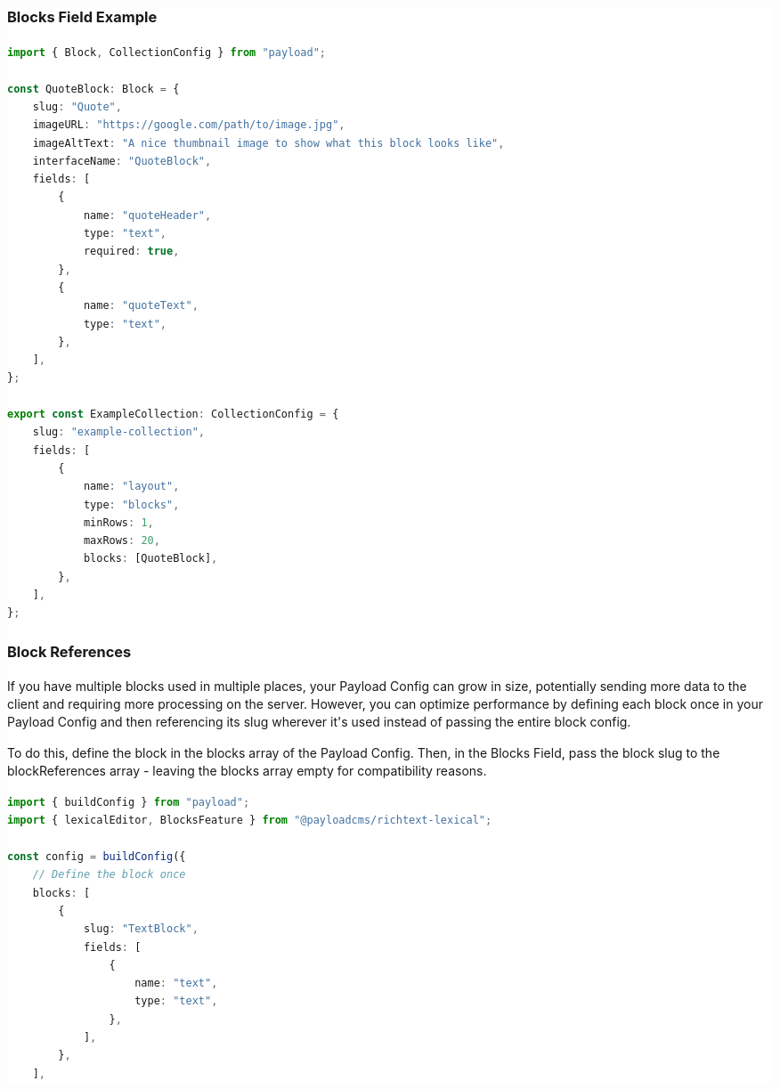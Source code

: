 ### Blocks Field Example

```typescript
import { Block, CollectionConfig } from "payload";

const QuoteBlock: Block = {
    slug: "Quote",
    imageURL: "https://google.com/path/to/image.jpg",
    imageAltText: "A nice thumbnail image to show what this block looks like",
    interfaceName: "QuoteBlock",
    fields: [
        {
            name: "quoteHeader",
            type: "text",
            required: true,
        },
        {
            name: "quoteText",
            type: "text",
        },
    ],
};

export const ExampleCollection: CollectionConfig = {
    slug: "example-collection",
    fields: [
        {
            name: "layout",
            type: "blocks",
            minRows: 1,
            maxRows: 20,
            blocks: [QuoteBlock],
        },
    ],
};
```

### Block References

If you have multiple blocks used in multiple places, your Payload Config can grow in size, potentially sending more data to the client and requiring more processing on the server. However, you can optimize performance by defining each block once in your Payload Config and then referencing its slug wherever it's used instead of passing the entire block config.

To do this, define the block in the blocks array of the Payload Config. Then, in the Blocks Field, pass the block slug to the blockReferences array - leaving the blocks array empty for compatibility reasons.

```typescript
import { buildConfig } from "payload";
import { lexicalEditor, BlocksFeature } from "@payloadcms/richtext-lexical";

const config = buildConfig({
    // Define the block once
    blocks: [
        {
            slug: "TextBlock",
            fields: [
                {
                    name: "text",
                    type: "text",
                },
            ],
        },
    ],
```